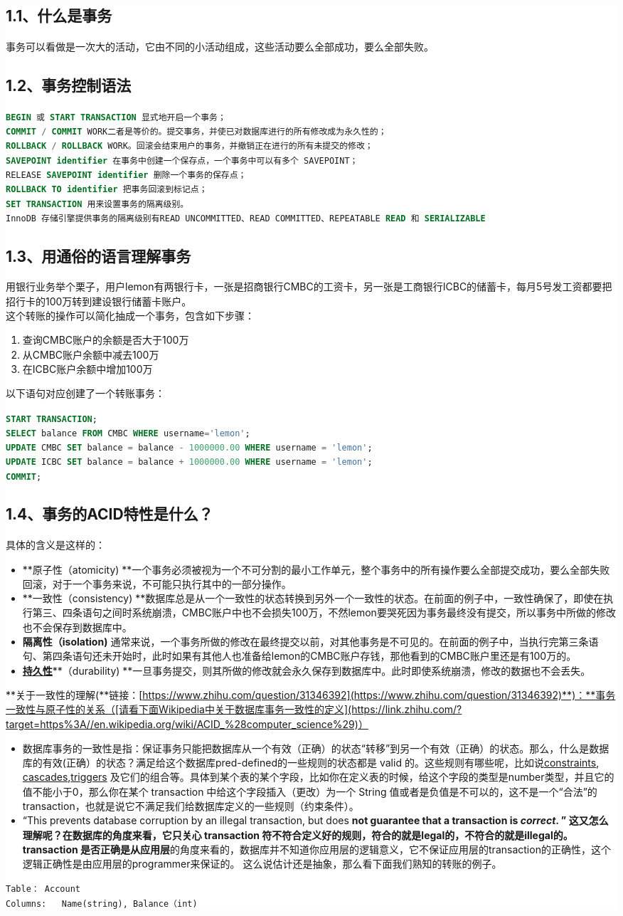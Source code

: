 <a name="Z4rQv"></a>
## 1.1、什么是事务
事务可以看做是一次大的活动，它由不同的小活动组成，这些活动要么全部成功，要么全部失败。
<a name="ez2Qm"></a>
## 1.2、事务控制语法
```sql
BEGIN 或 START TRANSACTION 显式地开启一个事务；
COMMIT / COMMIT WORK二者是等价的。提交事务，并使已对数据库进行的所有修改成为永久性的；
ROLLBACK / ROLLBACK WORK。回滚会结束用户的事务，并撤销正在进行的所有未提交的修改；
SAVEPOINT identifier 在事务中创建一个保存点，一个事务中可以有多个 SAVEPOINT；
RELEASE SAVEPOINT identifier 删除一个事务的保存点；
ROLLBACK TO identifier 把事务回滚到标记点；
SET TRANSACTION 用来设置事务的隔离级别。
InnoDB 存储引擎提供事务的隔离级别有READ UNCOMMITTED、READ COMMITTED、REPEATABLE READ 和 SERIALIZABLE
```
<a name="UlCv3"></a>
## 1.3、用通俗的语言理解事务
用银行业务举个栗子，用户lemon有两银行卡，一张是招商银行CMBC的工资卡，另一张是工商银行ICBC的储蓄卡，每月5号发工资都要把招行卡的100万转到建设银行储蓄卡账户。<br />这个转账的操作可以简化抽成一个事务，包含如下步骤：

1. 查询CMBC账户的余额是否大于100万
2. 从CMBC账户余额中减去100万
3. 在ICBC账户余额中增加100万

以下语句对应创建了一个转账事务：
```sql
START TRANSACTION;
SELECT balance FROM CMBC WHERE username='lemon';
UPDATE CMBC SET balance = balance - 1000000.00 WHERE username = 'lemon';
UPDATE ICBC SET balance = balance + 1000000.00 WHERE username = 'lemon';
COMMIT;
```
<a name="icaQD"></a>
## 1.4、事务的ACID特性是什么？
具体的含义是这样的：

- **原子性（atomicity) **一个事务必须被视为一个不可分割的最小工作单元，整个事务中的所有操作要么全部提交成功，要么全部失败回滚，对于一个事务来说，不可能只执行其中的一部分操作。
- **一致性（consistency) **数据库总是从一个一致性的状态转换到另外一个一致性的状态。在前面的例子中，一致性确保了，即使在执行第三、四条语句之间时系统崩溃，CMBC账户中也不会损失100万，不然lemon要哭死因为事务最终没有提交，所以事务中所做的修改也不会保存到数据库中。
- **隔离性（isolation)** 通常来说，一个事务所做的修改在最终提交以前，对其他事务是不可见的。在前面的例子中，当执行完第三条语句、第四条语句还未开始时，此时如果有其他人也准备给lemon的CMBC账户存钱，那他看到的CMBC账户里还是有100万的。
- [**持久性**](https://www.zhihu.com/search?q=%E6%8C%81%E4%B9%85%E6%80%A7&search_source=Entity&hybrid_search_source=Entity&hybrid_search_extra=%7B%22sourceType%22%3A%22answer%22%2C%22sourceId%22%3A1707203839%7D)**（durability) **一旦事务提交，则其所做的修改就会永久保存到数据库中。此时即使系统崩溃，修改的数据也不会丢失。

**关于一致性的理解(**链接：[https://www.zhihu.com/question/31346392](https://www.zhihu.com/question/31346392)**)：**事务一致性与原子性的关系（[请看下面Wikipedia中关于数据库事务一致性的定义](https://link.zhihu.com/?target=https%3A//en.wikipedia.org/wiki/ACID_%28computer_science%29)）

- 数据库事务的一致性是指：保证事务只能把数据库从一个有效（正确）的状态“转移”到另一个有效（正确）的状态。那么，什么是数据库的有效(正确）的状态？满足给这个数据库pred-defined的一些规则的状态都是 valid 的。这些规则有哪些呢，比如说[constraints](https://link.zhihu.com/?target=https%3A//en.wikipedia.org/wiki/Integrity_constraints), [cascades](https://link.zhihu.com/?target=https%3A//en.wikipedia.org/wiki/Cascading_rollback),[triggers](https://link.zhihu.com/?target=https%3A//en.wikipedia.org/wiki/Database_trigger) 及它们的组合等。具体到某个表的某个字段，比如你在定义表的时候，给这个字段的类型是number类型，并且它的值不能小于0，那么你在某个 transaction 中给这个字段插入（更改）为一个 String 值或者是负值是不可以的，这不是一个“合法”的transaction，也就是说它不满足我们给数据库定义的一些规则（约束条件）。
- “This prevents database corruption by an illegal transaction, but does **not guarantee that a transaction is _correct_. ” **这又怎么理解呢？在数据库的角度来看，它只关心 transaction 符不符合定义好的规则，符合的就是legal的，不符合的就是illegal的。transaction 是否正确是从**应用层**的角度来看的，数据库并不知道你应用层的逻辑意义，它不保证应用层的transaction的正确性，这个逻辑正确性是由应用层的programmer来保证的。 这么说估计还是抽象，那么看下面我们熟知的转账的例子。
```shell
Table： Account
Columns:   Name(string), Balance（int)
```